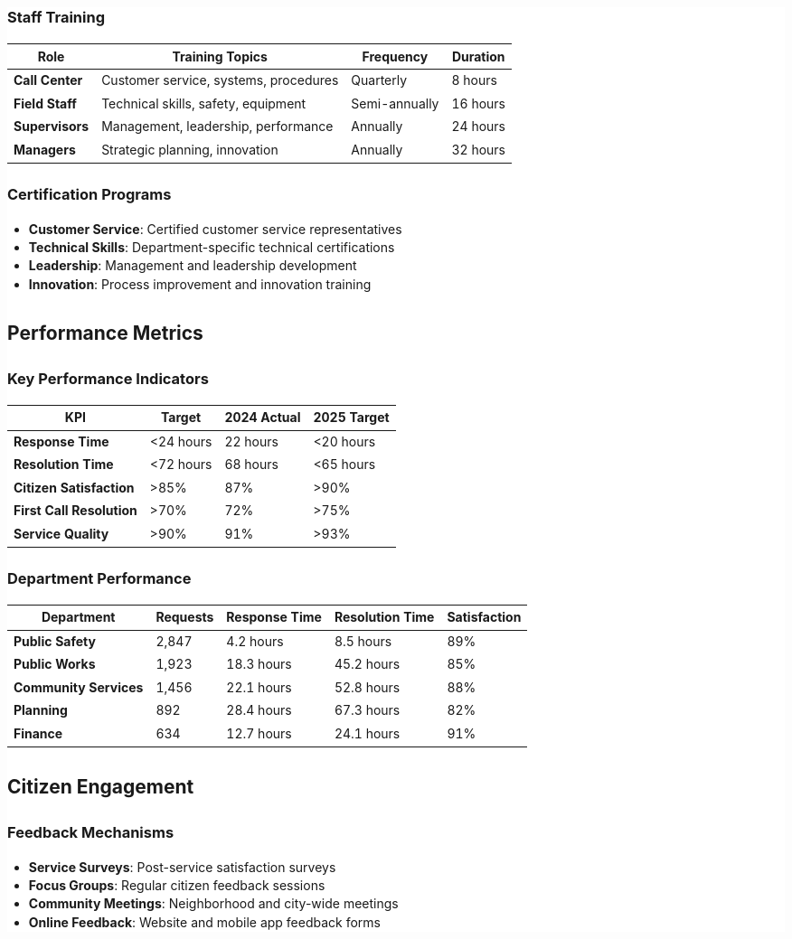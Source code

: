 ### Staff Training
| Role | Training Topics | Frequency | Duration |
|------|----------------|-----------|----------|
| **Call Center** | Customer service, systems, procedures | Quarterly | 8 hours |
| **Field Staff** | Technical skills, safety, equipment | Semi-annually | 16 hours |
| **Supervisors** | Management, leadership, performance | Annually | 24 hours |
| **Managers** | Strategic planning, innovation | Annually | 32 hours |

### Certification Programs
- **Customer Service**: Certified customer service representatives
- **Technical Skills**: Department-specific technical certifications
- **Leadership**: Management and leadership development
- **Innovation**: Process improvement and innovation training

## Performance Metrics

### Key Performance Indicators
| KPI | Target | 2024 Actual | 2025 Target |
|-----|--------|-------------|-------------|
| **Response Time** | <24 hours | 22 hours | <20 hours |
| **Resolution Time** | <72 hours | 68 hours | <65 hours |
| **Citizen Satisfaction** | >85% | 87% | >90% |
| **First Call Resolution** | >70% | 72% | >75% |
| **Service Quality** | >90% | 91% | >93% |

### Department Performance
| Department | Requests | Response Time | Resolution Time | Satisfaction |
|------------|----------|---------------|----------------|--------------|
| **Public Safety** | 2,847 | 4.2 hours | 8.5 hours | 89% |
| **Public Works** | 1,923 | 18.3 hours | 45.2 hours | 85% |
| **Community Services** | 1,456 | 22.1 hours | 52.8 hours | 88% |
| **Planning** | 892 | 28.4 hours | 67.3 hours | 82% |
| **Finance** | 634 | 12.7 hours | 24.1 hours | 91% |

## Citizen Engagement

### Feedback Mechanisms
- **Service Surveys**: Post-service satisfaction surveys
- **Focus Groups**: Regular citizen feedback sessions
- **Community Meetings**: Neighborhood and city-wide meetings
- **Online Feedback**: Website and mobile app feedback forms
